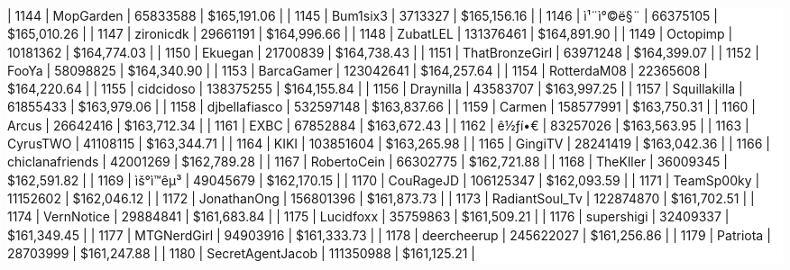 | 1144 | MopGarden | 65833588 | $165,191.06 |
| 1145 | Bum1six3 | 3713327 | $165,156.16 |
| 1146 | ì¹¨ì°©ë§¨ | 66375105 | $165,010.26 |
| 1147 | zironicdk | 29661191 | $164,996.66 |
| 1148 | ZubatLEL | 131376461 | $164,891.90 |
| 1149 | Octopimp | 10181362 | $164,774.03 |
| 1150 | Ekuegan | 21700839 | $164,738.43 |
| 1151 | ThatBronzeGirl | 63971248 | $164,399.07 |
| 1152 | FooYa | 58098825 | $164,340.90 |
| 1153 | BarcaGamer | 123042641 | $164,257.64 |
| 1154 | RotterdaM08 | 22365608 | $164,220.64 |
| 1155 | cidcidoso | 138375255 | $164,155.84 |
| 1156 | Draynilla | 43583707 | $163,997.25 |
| 1157 | Squillakilla | 61855433 | $163,979.06 |
| 1158 | djbellafiasco | 532597148 | $163,837.66 |
| 1159 | Carmen | 158577991 | $163,750.31 |
| 1160 | Arcus | 26642416 | $163,712.34 |
| 1161 | EXBC | 67852884 | $163,672.43 |
| 1162 | ê½ƒí•€ | 83257026 | $163,563.95 |
| 1163 | CyrusTWO | 41108115 | $163,344.71 |
| 1164 | KIKI | 103851604 | $163,265.98 |
| 1165 | GingiTV | 28241419 | $163,042.36 |
| 1166 | chiclanafriends | 42001269 | $162,789.28 |
| 1167 | RobertoCein | 66302775 | $162,721.88 |
| 1168 | TheKller | 36009345 | $162,591.82 |
| 1169 | ìš°ì™êµ³ | 49045679 | $162,170.15 |
| 1170 | CouRageJD | 106125347 | $162,093.59 |
| 1171 | TeamSp00ky | 11152602 | $162,046.12 |
| 1172 | JonathanOng | 156801396 | $161,873.73 |
| 1173 | RadiantSoul_Tv | 122874870 | $161,702.51 |
| 1174 | VernNotice | 29884841 | $161,683.84 |
| 1175 | Lucidfoxx | 35759863 | $161,509.21 |
| 1176 | supershigi | 32409337 | $161,349.45 |
| 1177 | MTGNerdGirl | 94903916 | $161,333.73 |
| 1178 | deercheerup | 245622027 | $161,256.86 |
| 1179 | Patriota | 28703999 | $161,247.88 |
| 1180 | SecretAgentJacob | 111350988 | $161,125.21 |